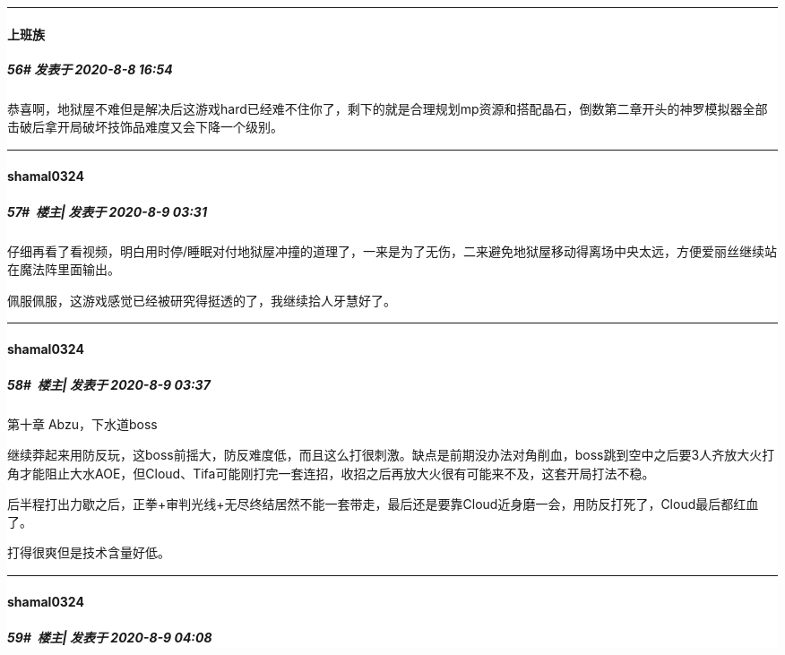 




-----

####  上班族  
##### 56#       发表于 2020-8-8 16:54




恭喜啊，地狱屋不难但是解决后这游戏hard已经难不住你了，剩下的就是合理规划mp资源和搭配晶石，倒数第二章开头的神罗模拟器全部击破后拿开局破坏技饰品难度又会下降一个级别。







-----

####  shamal0324  
##### 57#         楼主| 发表于 2020-8-9 03:31




仔细再看了看视频，明白用时停/睡眠对付地狱屋冲撞的道理了，一来是为了无伤，二来避免地狱屋移动得离场中央太远，方便爱丽丝继续站在魔法阵里面输出。


佩服佩服，这游戏感觉已经被研究得挺透的了，我继续拾人牙慧好了。







-----

####  shamal0324  
##### 58#         楼主| 发表于 2020-8-9 03:37




第十章 Abzu，下水道boss


继续莽起来用防反玩，这boss前摇大，防反难度低，而且这么打很刺激。缺点是前期没办法对角削血，boss跳到空中之后要3人齐放大火打角才能阻止大水AOE，但Cloud、Tifa可能刚打完一套连招，收招之后再放大火很有可能来不及，这套开局打法不稳。


后半程打出力歇之后，正拳+审判光线+无尽终结居然不能一套带走，最后还是要靠Cloud近身磨一会，用防反打死了，Cloud最后都红血了。


打得很爽但是技术含量好低。







-----

####  shamal0324  
##### 59#         楼主| 发表于 2020-8-9 04:08
